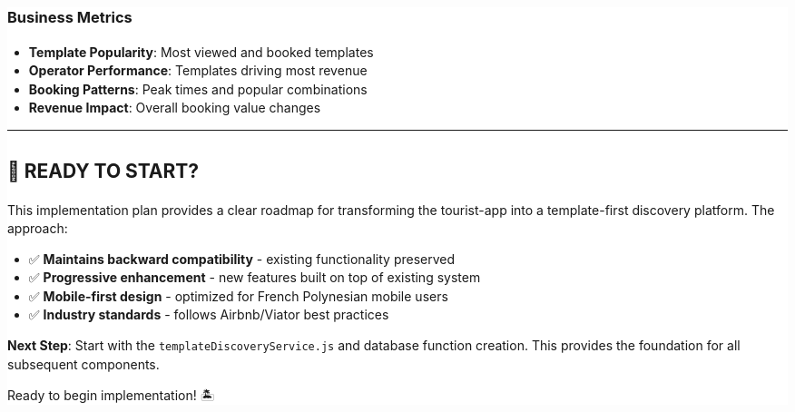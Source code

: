 ### **Business Metrics**
- **Template Popularity**: Most viewed and booked templates
- **Operator Performance**: Templates driving most revenue
- **Booking Patterns**: Peak times and popular combinations
- **Revenue Impact**: Overall booking value changes

---

## 🚀 **READY TO START?**

This implementation plan provides a clear roadmap for transforming the tourist-app into a template-first discovery platform. The approach:

- ✅ **Maintains backward compatibility** - existing functionality preserved
- ✅ **Progressive enhancement** - new features built on top of existing system
- ✅ **Mobile-first design** - optimized for French Polynesian mobile users
- ✅ **Industry standards** - follows Airbnb/Viator best practices

**Next Step**: Start with the `templateDiscoveryService.js` and database function creation. This provides the foundation for all subsequent components.

Ready to begin implementation! 🏝️